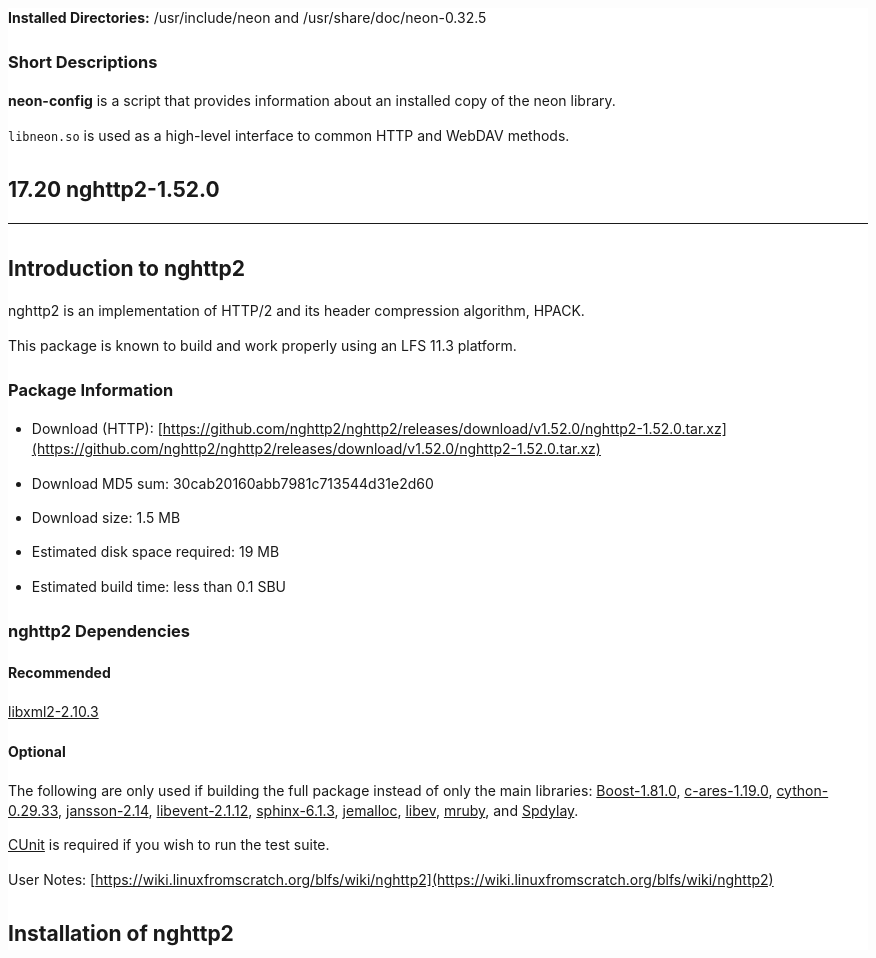 **Installed Directories:** /usr/include/neon and /usr/share/doc/neon-0.32.5

### Short Descriptions

**neon-config**         is a script that provides information about an installed copy of the neon library.

`libneon.so`            is used as a high-level interface to common HTTP and WebDAV methods.


## 17.20 nghttp2-1.52.0
--------

Introduction to nghttp2
-----------------------

nghttp2 is an implementation of HTTP/2 and its header compression algorithm, HPACK.

This package is known to build and work properly using an LFS 11.3 platform.

### Package Information

*   Download (HTTP): [https://github.com/nghttp2/nghttp2/releases/download/v1.52.0/nghttp2-1.52.0.tar.xz](https://github.com/nghttp2/nghttp2/releases/download/v1.52.0/nghttp2-1.52.0.tar.xz)
    
*   Download MD5 sum: 30cab20160abb7981c713544d31e2d60
    
*   Download size: 1.5 MB
    
*   Estimated disk space required: 19 MB
    
*   Estimated build time: less than 0.1 SBU
    

### nghttp2 Dependencies

#### Recommended

[libxml2-2.10.3](9.General_libraries.md#967-libxml2-2103)

#### Optional

The following are only used if building the full package instead of only the main libraries: [Boost-1.81.0](9.General_libraries.md#94-boost-1810), [c-ares-1.19.0](17.Networking_libraries.md#171-c-ares-1190), [cython-0.29.33](13.Programming.md#1324-python-modules), [jansson-2.14](9.General_libraries.md#922-jansson-214), [libevent-2.1.12](17.Networking_libraries.md#177-libevent-2112), [sphinx-6.1.3](13.Programming.md#1324-python-modules), [jemalloc](https://jemalloc.net/), [libev](http://software.schmorp.de/pkg/libev.html), [mruby](https://mruby.org/), and [Spdylay](https://tatsuhiro-t.github.io/spdylay/).

[CUnit](https://cunit.sourceforge.net/) is required if you wish to run the test suite.

User Notes: [https://wiki.linuxfromscratch.org/blfs/wiki/nghttp2](https://wiki.linuxfromscratch.org/blfs/wiki/nghttp2)

Installation of nghttp2
-----------------------
